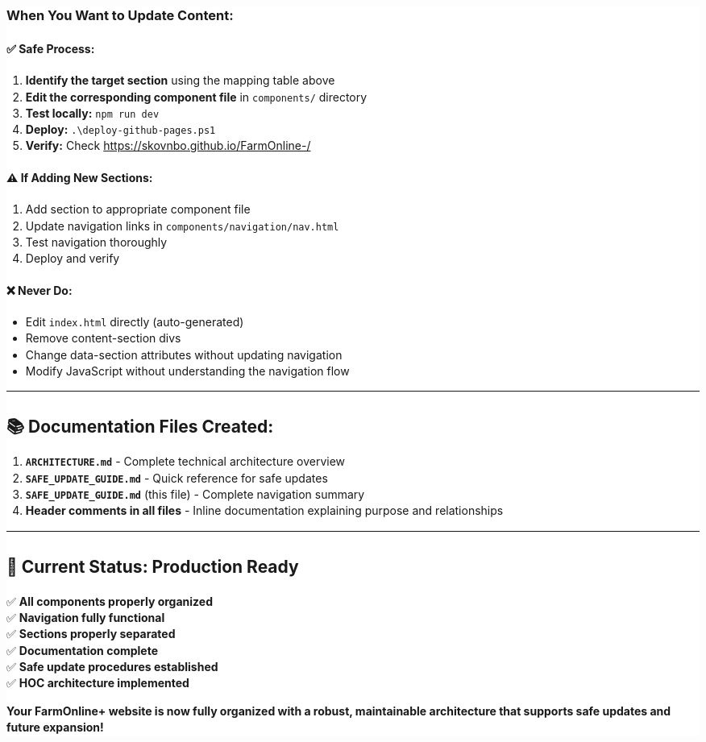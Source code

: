 ### **When You Want to Update Content:**

#### **✅ Safe Process:**
1. **Identify the target section** using the mapping table above
2. **Edit the corresponding component file** in `components/` directory
3. **Test locally:** `npm run dev`
4. **Deploy:** `.\deploy-github-pages.ps1`
5. **Verify:** Check https://skovnbo.github.io/FarmOnline-/

#### **⚠️ If Adding New Sections:**
1. Add section to appropriate component file
2. Update navigation links in `components/navigation/nav.html`
3. Test navigation thoroughly
4. Deploy and verify

#### **❌ Never Do:**
- Edit `index.html` directly (auto-generated)
- Remove content-section divs
- Change data-section attributes without updating navigation
- Modify JavaScript without understanding the navigation flow

---

## 📚 **Documentation Files Created:**

1. **`ARCHITECTURE.md`** - Complete technical architecture overview
2. **`SAFE_UPDATE_GUIDE.md`** - Quick reference for safe updates  
3. **`SAFE_UPDATE_GUIDE.md`** (this file) - Complete navigation summary
4. **Header comments in all files** - Inline documentation explaining purpose and relationships

---

## 🎉 **Current Status: Production Ready**

✅ **All components properly organized**  
✅ **Navigation fully functional**  
✅ **Sections properly separated**  
✅ **Documentation complete**  
✅ **Safe update procedures established**  
✅ **HOC architecture implemented**  

**Your FarmOnline+ website is now fully organized with a robust, maintainable architecture that supports safe updates and future expansion!**
